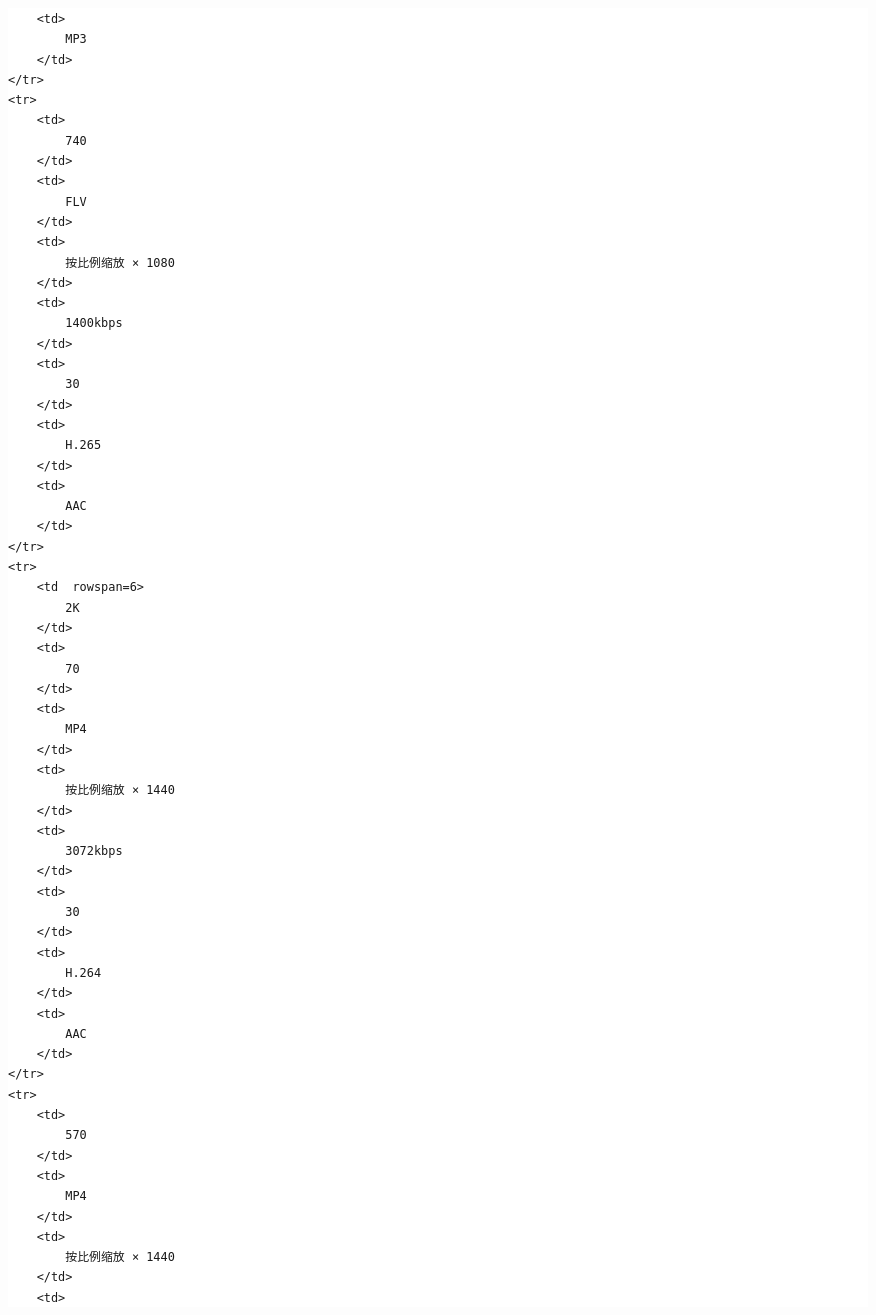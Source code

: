         <td>
            MP3
        </td>
    </tr>
    <tr>
        <td>
            740
        </td>
        <td>
            FLV
        </td>
        <td>
            按比例缩放 × 1080
        </td>
        <td>
            1400kbps
        </td>
        <td>
            30
        </td>
        <td>
            H.265
        </td>
        <td>
            AAC
        </td>
    </tr>
    <tr>
        <td  rowspan=6>
            2K
        </td>
        <td>
            70
        </td>
        <td>
            MP4
        </td>
        <td>
            按比例缩放 × 1440
        </td>
        <td>
            3072kbps
        </td>
        <td>
            30
        </td>
        <td>
            H.264
        </td>
        <td>
            AAC
        </td>
    </tr>
    <tr>
        <td>
            570
        </td>
        <td>
            MP4
        </td>
        <td>
            按比例缩放 × 1440
        </td>
        <td>